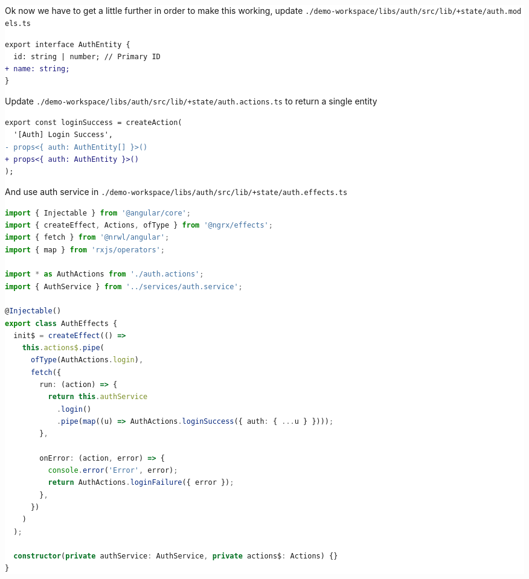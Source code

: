 Ok now we have to get a little further in order to make this working, update `./demo-workspace/libs/auth/src/lib/+state/auth.models.ts`

```diff
export interface AuthEntity {
  id: string | number; // Primary ID
+ name: string;
}

```

Update `./demo-workspace/libs/auth/src/lib/+state/auth.actions.ts` to return a single entity

```diff
export const loginSuccess = createAction(
  '[Auth] Login Success',
- props<{ auth: AuthEntity[] }>()
+ props<{ auth: AuthEntity }>()
);
```

And use auth service in `./demo-workspace/libs/auth/src/lib/+state/auth.effects.ts`

```ts
import { Injectable } from '@angular/core';
import { createEffect, Actions, ofType } from '@ngrx/effects';
import { fetch } from '@nrwl/angular';
import { map } from 'rxjs/operators';

import * as AuthActions from './auth.actions';
import { AuthService } from '../services/auth.service';

@Injectable()
export class AuthEffects {
  init$ = createEffect(() =>
    this.actions$.pipe(
      ofType(AuthActions.login),
      fetch({
        run: (action) => {
          return this.authService
            .login()
            .pipe(map((u) => AuthActions.loginSuccess({ auth: { ...u } })));
        },

        onError: (action, error) => {
          console.error('Error', error);
          return AuthActions.loginFailure({ error });
        },
      })
    )
  );

  constructor(private authService: AuthService, private actions$: Actions) {}
}

```
